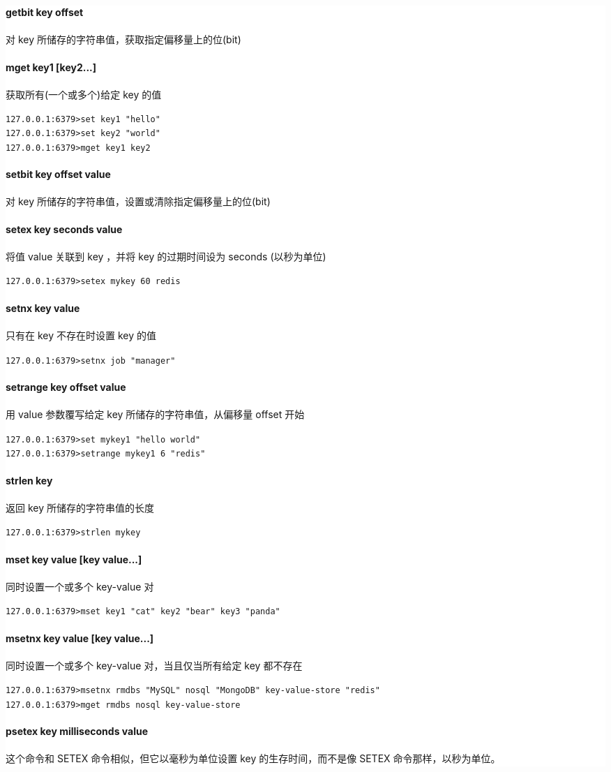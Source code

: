 #### getbit key offset
对 key 所储存的字符串值，获取指定偏移量上的位(bit)

#### mget key1 [key2...]
获取所有(一个或多个)给定 key 的值
```
127.0.0.1:6379>set key1 "hello"
127.0.0.1:6379>set key2 "world"
127.0.0.1:6379>mget key1 key2
```

#### setbit key offset value
对 key 所储存的字符串值，设置或清除指定偏移量上的位(bit)

#### setex key seconds value
将值 value 关联到 key ，并将 key 的过期时间设为 seconds (以秒为单位)
```
127.0.0.1:6379>setex mykey 60 redis
```

#### setnx key value
只有在 key 不存在时设置 key 的值
```
127.0.0.1:6379>setnx job "manager"
```

#### setrange key offset value
用 value 参数覆写给定 key 所储存的字符串值，从偏移量 offset 开始
```
127.0.0.1:6379>set mykey1 "hello world"
127.0.0.1:6379>setrange mykey1 6 "redis"
```

#### strlen key
返回 key 所储存的字符串值的长度
```
127.0.0.1:6379>strlen mykey
```

#### mset key value [key value...]
同时设置一个或多个 key-value 对
```
127.0.0.1:6379>mset key1 "cat" key2 "bear" key3 "panda"
```

#### msetnx key value [key value...]
同时设置一个或多个 key-value 对，当且仅当所有给定 key 都不存在
```
127.0.0.1:6379>msetnx rmdbs "MySQL" nosql "MongoDB" key-value-store "redis"
127.0.0.1:6379>mget rmdbs nosql key-value-store
```

#### psetex key milliseconds value
这个命令和 SETEX 命令相似，但它以毫秒为单位设置 key 的生存时间，而不是像 SETEX 命令那样，以秒为单位。
